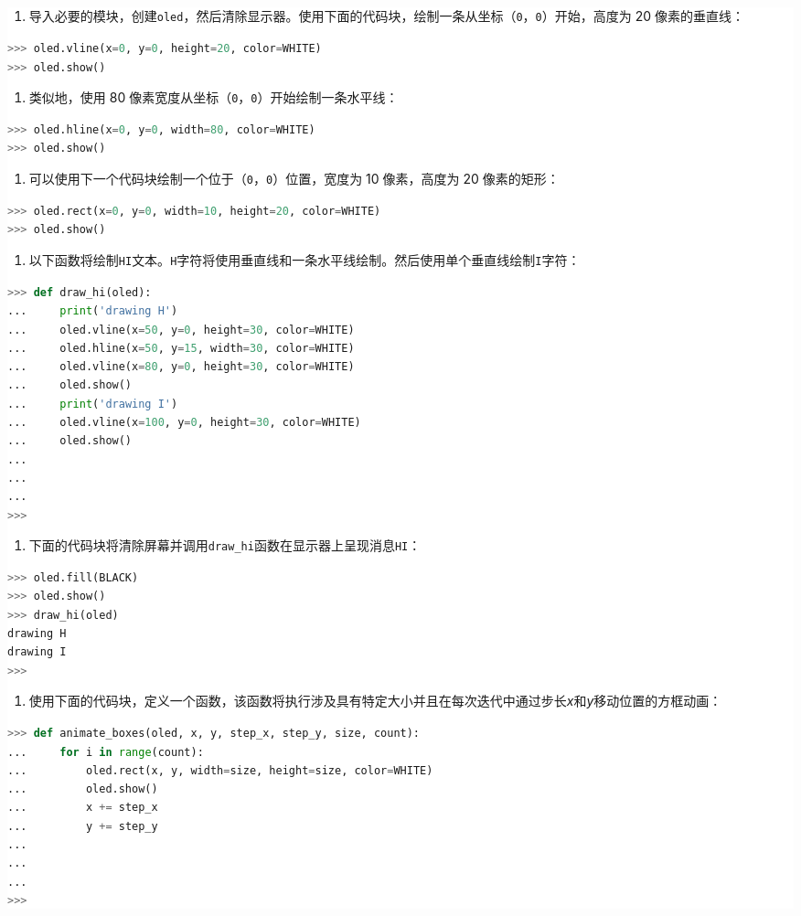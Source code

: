 1.  导入必要的模块，创建`oled`，然后清除显示器。使用下面的代码块，绘制一条从坐标（`0`，`0`）开始，高度为 20 像素的垂直线：

```py
>>> oled.vline(x=0, y=0, height=20, color=WHITE)
>>> oled.show()
```

1.  类似地，使用 80 像素宽度从坐标（`0`，`0`）开始绘制一条水平线：

```py
>>> oled.hline(x=0, y=0, width=80, color=WHITE)
>>> oled.show()
```

1.  可以使用下一个代码块绘制一个位于（`0`，`0`）位置，宽度为 10 像素，高度为 20 像素的矩形：

```py
>>> oled.rect(x=0, y=0, width=10, height=20, color=WHITE)
>>> oled.show()
```

1.  以下函数将绘制`HI`文本。`H`字符将使用垂直线和一条水平线绘制。然后使用单个垂直线绘制`I`字符：

```py
>>> def draw_hi(oled):
...     print('drawing H')
...     oled.vline(x=50, y=0, height=30, color=WHITE)
...     oled.hline(x=50, y=15, width=30, color=WHITE)
...     oled.vline(x=80, y=0, height=30, color=WHITE)
...     oled.show()
...     print('drawing I')
...     oled.vline(x=100, y=0, height=30, color=WHITE)
...     oled.show()
...     
...     
... 
>>> 
```

1.  下面的代码块将清除屏幕并调用`draw_hi`函数在显示器上呈现消息`HI`：

```py
>>> oled.fill(BLACK)
>>> oled.show()
>>> draw_hi(oled)
drawing H
drawing I
>>> 
```

1.  使用下面的代码块，定义一个函数，该函数将执行涉及具有特定大小并且在每次迭代中通过步长*x*和*y*移动位置的方框动画：

```py
>>> def animate_boxes(oled, x, y, step_x, step_y, size, count):
...     for i in range(count):
...         oled.rect(x, y, width=size, height=size, color=WHITE)
...         oled.show()
...         x += step_x
...         y += step_y
...         
...         
... 
>>> 
```
